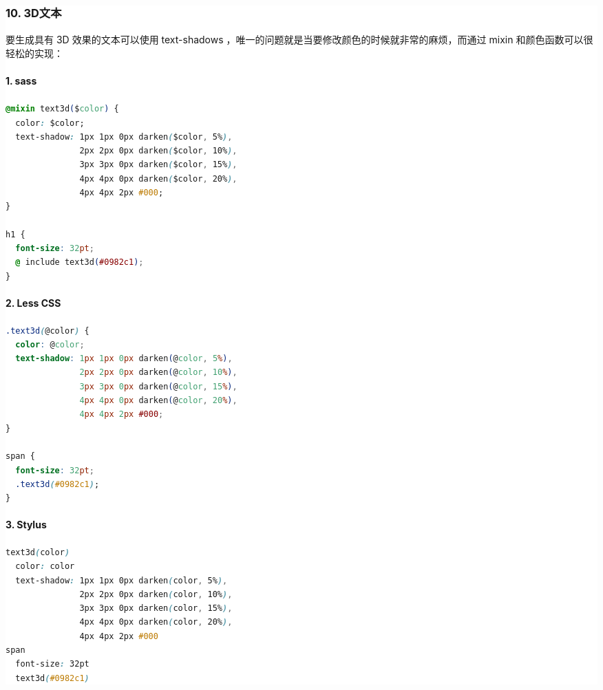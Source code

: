 ### 10. 3D文本

要生成具有 3D 效果的文本可以使用 text-shadows ，唯一的问题就是当要修改颜色的时候就非常的麻烦，而通过 mixin 和颜色函数可以很轻松的实现：

#### 1. sass

```css
@mixin text3d($color) {
  color: $color;
  text-shadow: 1px 1px 0px darken($color, 5%),
               2px 2px 0px darken($color, 10%),
               3px 3px 0px darken($color, 15%),
               4px 4px 0px darken($color, 20%),
               4px 4px 2px #000;
}

h1 {
  font-size: 32pt;
  @ include text3d(#0982c1);
}
```

#### 2. Less CSS

```css
.text3d(@color) {
  color: @color;
  text-shadow: 1px 1px 0px darken(@color, 5%),
               2px 2px 0px darken(@color, 10%),
               3px 3px 0px darken(@color, 15%),
               4px 4px 0px darken(@color, 20%),
               4px 4px 2px #000;
}

span {
  font-size: 32pt;
  .text3d(#0982c1);
}
```

#### 3. Stylus

```css
text3d(color)
  color: color
  text-shadow: 1px 1px 0px darken(color, 5%), 
               2px 2px 0px darken(color, 10%), 
               3px 3px 0px darken(color, 15%), 
               4px 4px 0px darken(color, 20%), 
               4px 4px 2px #000
span
  font-size: 32pt
  text3d(#0982c1)
```
